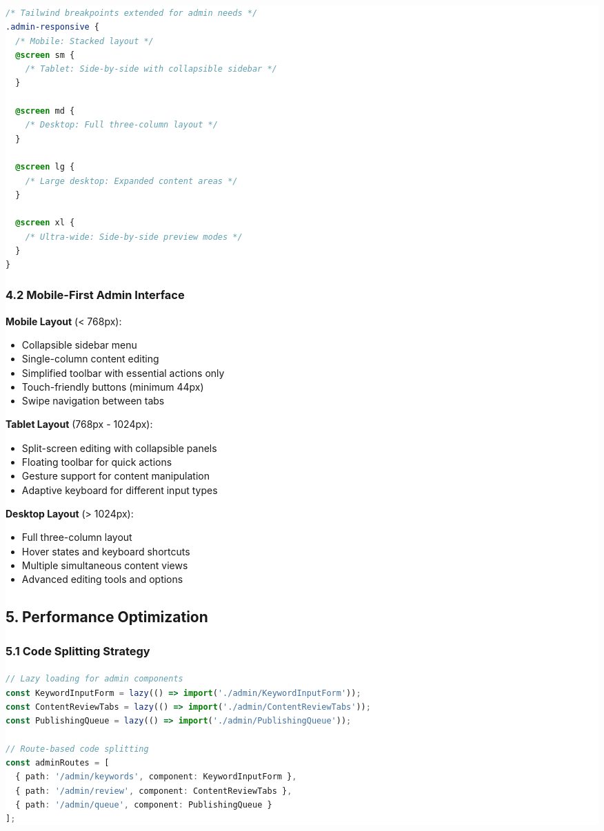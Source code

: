 ```css
/* Tailwind breakpoints extended for admin needs */
.admin-responsive {
  /* Mobile: Stacked layout */
  @screen sm {
    /* Tablet: Side-by-side with collapsible sidebar */
  }
  
  @screen md {
    /* Desktop: Full three-column layout */
  }
  
  @screen lg {
    /* Large desktop: Expanded content areas */
  }
  
  @screen xl {
    /* Ultra-wide: Side-by-side preview modes */
  }
}
```

### 4.2 Mobile-First Admin Interface

**Mobile Layout** (< 768px):
- Collapsible sidebar menu
- Single-column content editing
- Simplified toolbar with essential actions only
- Touch-friendly buttons (minimum 44px)
- Swipe navigation between tabs

**Tablet Layout** (768px - 1024px):
- Split-screen editing with collapsible panels
- Floating toolbar for quick actions
- Gesture support for content manipulation
- Adaptive keyboard for different input types

**Desktop Layout** (> 1024px):
- Full three-column layout
- Hover states and keyboard shortcuts
- Multiple simultaneous content views
- Advanced editing tools and options

## 5. Performance Optimization

### 5.1 Code Splitting Strategy

```typescript
// Lazy loading for admin components
const KeywordInputForm = lazy(() => import('./admin/KeywordInputForm'));
const ContentReviewTabs = lazy(() => import('./admin/ContentReviewTabs'));
const PublishingQueue = lazy(() => import('./admin/PublishingQueue'));

// Route-based code splitting
const adminRoutes = [
  { path: '/admin/keywords', component: KeywordInputForm },
  { path: '/admin/review', component: ContentReviewTabs },
  { path: '/admin/queue', component: PublishingQueue }
];
```
